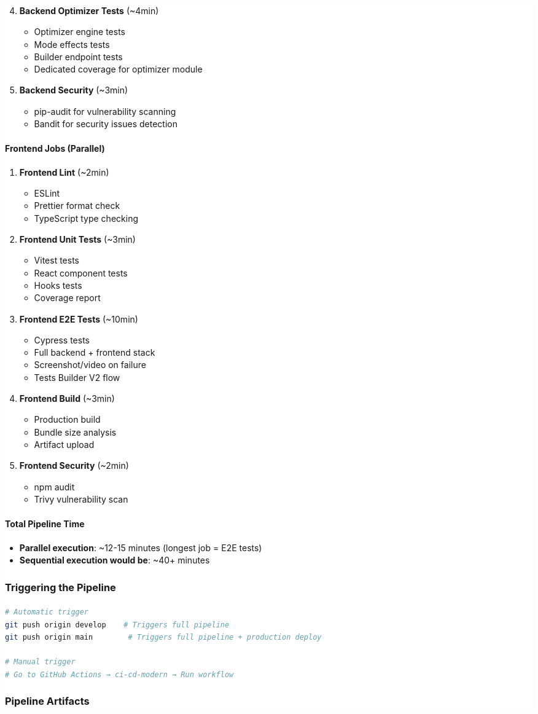 4. **Backend Optimizer Tests** (~4min)
   - Optimizer engine tests
   - Mode effects tests
   - Builder endpoint tests
   - Dedicated coverage for optimizer module

5. **Backend Security** (~3min)
   - pip-audit for vulnerability scanning
   - Bandit for security issues detection

#### Frontend Jobs (Parallel)

1. **Frontend Lint** (~2min)
   - ESLint
   - Prettier format check
   - TypeScript type checking

2. **Frontend Unit Tests** (~3min)
   - Vitest tests
   - React component tests
   - Hooks tests
   - Coverage report

3. **Frontend E2E Tests** (~10min)
   - Cypress tests
   - Full backend + frontend stack
   - Screenshot/video on failure
   - Tests Builder V2 flow

4. **Frontend Build** (~3min)
   - Production build
   - Bundle size analysis
   - Artifact upload

5. **Frontend Security** (~2min)
   - npm audit
   - Trivy vulnerability scan

#### Total Pipeline Time

- **Parallel execution**: ~12-15 minutes (longest job = E2E tests)
- **Sequential execution would be**: ~40+ minutes

### Triggering the Pipeline

```bash
# Automatic trigger
git push origin develop    # Triggers full pipeline
git push origin main        # Triggers full pipeline + production deploy

# Manual trigger
# Go to GitHub Actions → ci-cd-modern → Run workflow
```

### Pipeline Artifacts
